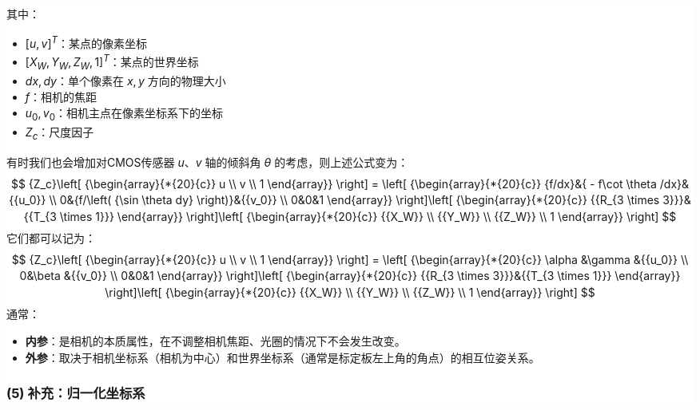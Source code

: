其中：

- $[u,v]^T$：某点的像素坐标
- $[X_W,Y_W,Z_W,1]^T$：某点的世界坐标
- $dx,dy$：单个像素在 $x,y$ 方向的物理大小
- $f$：相机的焦距
- $u_0,v_0$：相机主点在像素坐标系下的坐标
- $Z_c$：尺度因子

有时我们也会增加对CMOS传感器 $u、v$ 轴的倾斜角 $\theta$ 的考虑，则上述公式变为：
$$
{Z_c}\left[ {\begin{array}{*{20}{c}}
  u \\ 
  v \\ 
  1 
\end{array}} \right] = \left[ {\begin{array}{*{20}{c}}
  {f/dx}&{ - f\cot \theta /dx}&{{u_0}} \\ 
  0&{f/\left( {\sin \theta dy} \right)}&{{v_0}} \\ 
  0&0&1 
\end{array}} \right]\left[ {\begin{array}{*{20}{c}}
  {{R_{3 \times 3}}}&{{T_{3 \times 1}}} 
\end{array}} \right]\left[ {\begin{array}{*{20}{c}}
  {{X_W}} \\ 
  {{Y_W}} \\ 
  {{Z_W}} \\ 
  1 
\end{array}} \right]
$$
它们都可以记为：
$$
{Z_c}\left[ {\begin{array}{*{20}{c}}
  u \\ 
  v \\ 
  1 
\end{array}} \right] = \left[ {\begin{array}{*{20}{c}}
  \alpha &\gamma &{{u_0}} \\ 
  0&\beta &{{v_0}} \\ 
  0&0&1 
\end{array}} \right]\left[ {\begin{array}{*{20}{c}}
  {{R_{3 \times 3}}}&{{T_{3 \times 1}}} 
\end{array}} \right]\left[ {\begin{array}{*{20}{c}}
  {{X_W}} \\ 
  {{Y_W}} \\ 
  {{Z_W}} \\ 
  1 
\end{array}} \right]
$$
通常：

- **内参**：是相机的本质属性，在不调整相机焦距、光圈的情况下不会发生改变。
- **外参**：取决于相机坐标系（相机为中心）和世界坐标系（通常是标定板左上角的角点）的相互位姿关系。

### (5) 补充：归一化坐标系

